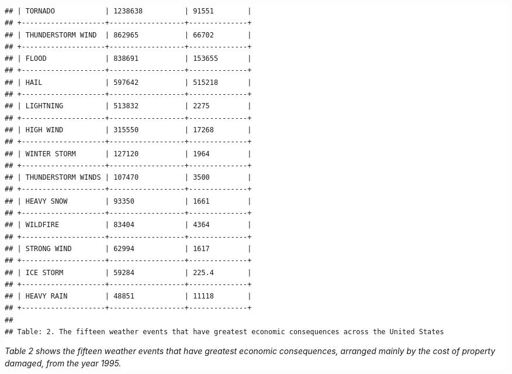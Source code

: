     ## | TORNADO            | 1238638          | 91551        |
    ## +--------------------+------------------+--------------+
    ## | THUNDERSTORM WIND  | 862965           | 66702        |
    ## +--------------------+------------------+--------------+
    ## | FLOOD              | 838691           | 153655       |
    ## +--------------------+------------------+--------------+
    ## | HAIL               | 597642           | 515218       |
    ## +--------------------+------------------+--------------+
    ## | LIGHTNING          | 513832           | 2275         |
    ## +--------------------+------------------+--------------+
    ## | HIGH WIND          | 315550           | 17268        |
    ## +--------------------+------------------+--------------+
    ## | WINTER STORM       | 127120           | 1964         |
    ## +--------------------+------------------+--------------+
    ## | THUNDERSTORM WINDS | 107470           | 3500         |
    ## +--------------------+------------------+--------------+
    ## | HEAVY SNOW         | 93350            | 1661         |
    ## +--------------------+------------------+--------------+
    ## | WILDFIRE           | 83404            | 4364         |
    ## +--------------------+------------------+--------------+
    ## | STRONG WIND        | 62994            | 1617         |
    ## +--------------------+------------------+--------------+
    ## | ICE STORM          | 59284            | 225.4        |
    ## +--------------------+------------------+--------------+
    ## | HEAVY RAIN         | 48851            | 11118        |
    ## +--------------------+------------------+--------------+
    ## 
    ## Table: 2. The fifteen weather events that have greatest economic consequences across the United States

*Table 2 shows the fifteen weather events that have greatest economic consequences, arranged mainly by the cost of property damaged, from the year 1995.*
